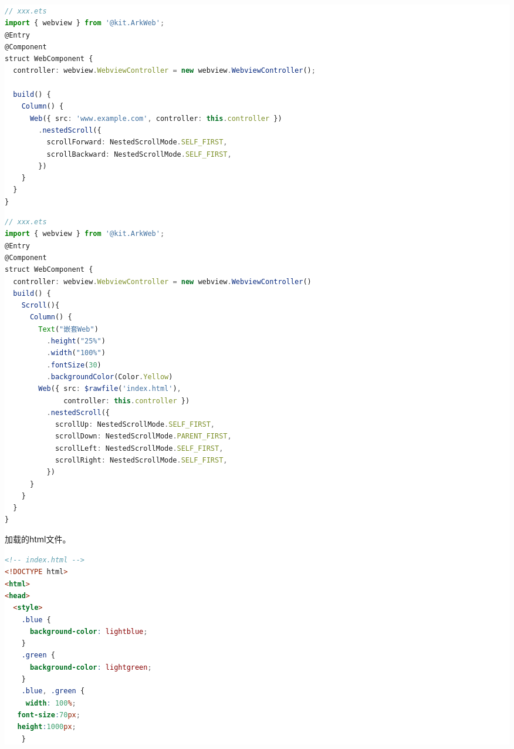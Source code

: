   ```ts
  // xxx.ets
  import { webview } from '@kit.ArkWeb';
  @Entry
  @Component
  struct WebComponent {
    controller: webview.WebviewController = new webview.WebviewController();

    build() {
      Column() {
        Web({ src: 'www.example.com', controller: this.controller })
          .nestedScroll({
            scrollForward: NestedScrollMode.SELF_FIRST,
            scrollBackward: NestedScrollMode.SELF_FIRST,
          })
      }
    }
  }
  ```
  ```ts
  // xxx.ets
  import { webview } from '@kit.ArkWeb';
  @Entry
  @Component
  struct WebComponent {
    controller: webview.WebviewController = new webview.WebviewController()
    build() {
      Scroll(){
        Column() {
          Text("嵌套Web")
            .height("25%")
            .width("100%")
            .fontSize(30)
            .backgroundColor(Color.Yellow)
          Web({ src: $rawfile('index.html'),
                controller: this.controller })
            .nestedScroll({
              scrollUp: NestedScrollMode.SELF_FIRST,
              scrollDown: NestedScrollMode.PARENT_FIRST,
              scrollLeft: NestedScrollMode.SELF_FIRST,
              scrollRight: NestedScrollMode.SELF_FIRST,
            })
        }
      }
    }
  }
  ```
  加载的html文件。
  ```html
  <!-- index.html -->
  <!DOCTYPE html>
  <html>
  <head>
    <style>
      .blue {
        background-color: lightblue;
      }
      .green {
        background-color: lightgreen;
      }
      .blue, .green {
       width: 100%;
  	 font-size:70px;
  	 height:1000px;
      }
  ```